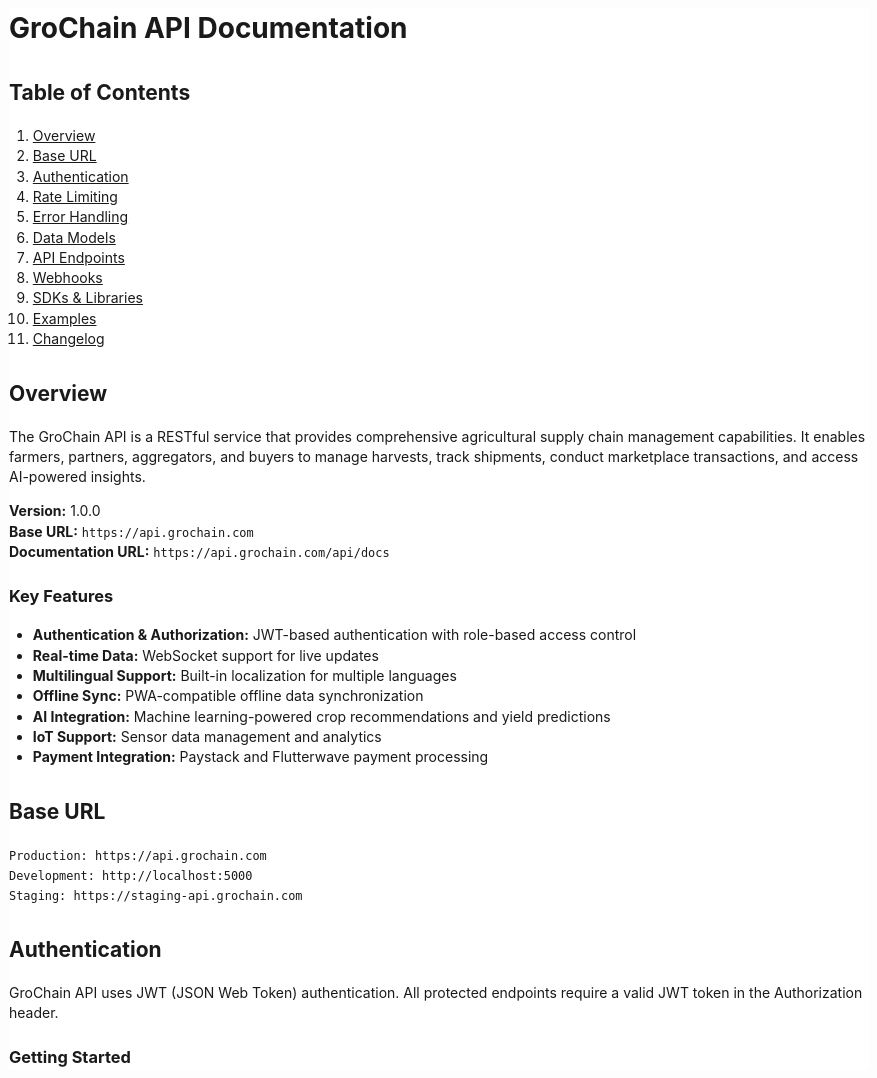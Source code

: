 # GroChain API Documentation

## Table of Contents
1. [Overview](#overview)
2. [Base URL](#base-url)
3. [Authentication](#authentication)
4. [Rate Limiting](#rate-limiting)
5. [Error Handling](#error-handling)
6. [Data Models](#data-models)
7. [API Endpoints](#api-endpoints)
8. [Webhooks](#webhooks)
9. [SDKs & Libraries](#sdks--libraries)
10. [Examples](#examples)
11. [Changelog](#changelog)

## Overview

The GroChain API is a RESTful service that provides comprehensive agricultural supply chain management capabilities. It enables farmers, partners, aggregators, and buyers to manage harvests, track shipments, conduct marketplace transactions, and access AI-powered insights.

**Version:** 1.0.0  
**Base URL:** `https://api.grochain.com`  
**Documentation URL:** `https://api.grochain.com/api/docs`

### Key Features
- **Authentication & Authorization:** JWT-based authentication with role-based access control
- **Real-time Data:** WebSocket support for live updates
- **Multilingual Support:** Built-in localization for multiple languages
- **Offline Sync:** PWA-compatible offline data synchronization
- **AI Integration:** Machine learning-powered crop recommendations and yield predictions
- **IoT Support:** Sensor data management and analytics
- **Payment Integration:** Paystack and Flutterwave payment processing

## Base URL

```
Production: https://api.grochain.com
Development: http://localhost:5000
Staging: https://staging-api.grochain.com
```

## Authentication

GroChain API uses JWT (JSON Web Token) authentication. All protected endpoints require a valid JWT token in the Authorization header.

### Getting Started
